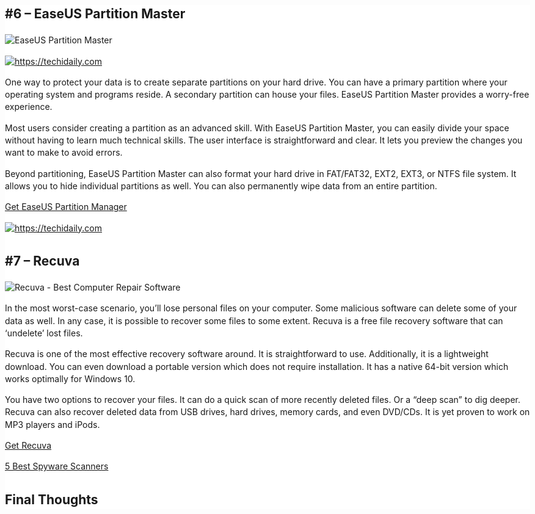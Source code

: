 
## **#6** – EaseUS Partition Master

![EaseUS Partition Master](https://malwarefox.com/wp-content/uploads/2017/12/5.png)


<a href="https://aligracehair.sjv.io/c/5597632/2135356/19272" target="_top" id="2135356">
  <img src="//a.impactradius-go.com/display-ad/19272-2135356" border="0" alt="https://techidaily.com" width="300" height="90"/>
</a>
<img height="0" width="0" src="https://aligracehair.sjv.io/i/5597632/2135356/19272" style="position:absolute;visibility:hidden;" border="0" />


One way to protect your data is to create separate partitions on your hard drive. You can have a primary partition where your operating system and programs reside. A secondary partition can house your files. EaseUS Partition Master provides a worry-free experience.

Most users consider creating a partition as an advanced skill. With EaseUS Partition Master, you can easily divide your space without having to learn much technical skills. The user interface is straightforward and clear. It lets you preview the changes you want to make to avoid errors.

Beyond partitioning, EaseUS Partition Master can also format your hard drive in FAT/FAT32, EXT2, EXT3, or NTFS file system. It allows you to hide individual partitions as well. You can also permanently wipe data from an entire partition.

[Get EaseUS Partition Manager](https://www.easeus.com/download/epmf-download.html)


<a href="https://appsumo.8odi.net/c/5597632/2094476/7443" target="_top" id="2094476">
  <img src="//a.impactradius-go.com/display-ad/7443-2094476" border="0" alt="https://techidaily.com" width="728" height="90"/>
</a>
<img height="0" width="0" src="https://appsumo.8odi.net/i/5597632/2094476/7443" style="position:absolute;visibility:hidden;" border="0" />


## **#7** – Recuva

![Recuva - Best Computer Repair Software](https://malwarefox.com/wp-content/uploads/2017/12/6.png)

In the most worst-case scenario, you’ll lose personal files on your computer. Some malicious software can delete some of your data as well. In any case, it is possible to recover some files to some extent. Recuva is a free file recovery software that can ‘undelete’ lost files.

Recuva is one of the most effective recovery software around. It is straightforward to use. Additionally, it is a lightweight download. You can even download a portable version which does not require installation. It has a native 64-bit version which works optimally for Windows 10.

You have two options to recover your files. It can do a quick scan of more recently deleted files. Or a “deep scan” to dig deeper. Recuva can also recover deleted data from USB drives, hard drives, memory cards, and even DVD/CDs. It is yet proven to work on MP3 players and iPods.

[Get Recuva](https://www.piriform.com/recuva/download)

[5 Best Spyware Scanners](https://tools.techidaily.com/malwarefox/products/)

## Final Thoughts
